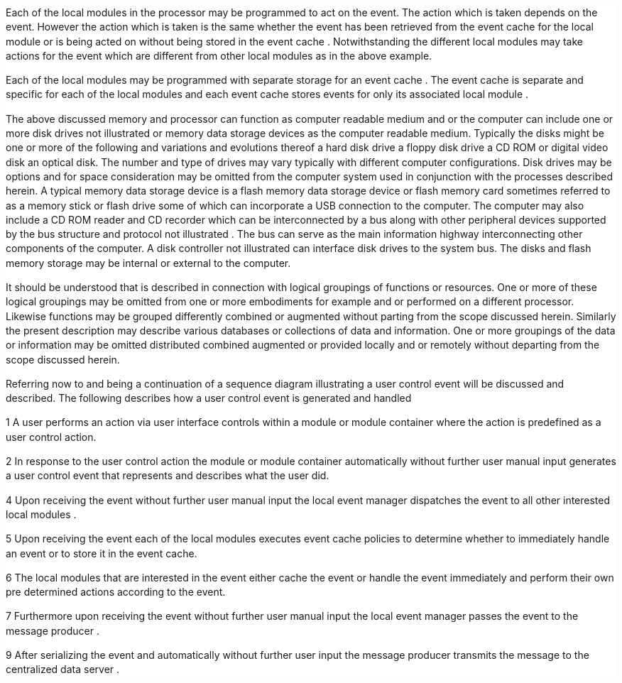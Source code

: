 Each of the local modules in the processor may be programmed to act on the event. The action which is taken depends on the event. However the action which is taken is the same whether the event has been retrieved from the event cache for the local module or is being acted on without being stored in the event cache . Notwithstanding the different local modules may take actions for the event which are different from other local modules as in the above example.

Each of the local modules may be programmed with separate storage for an event cache . The event cache is separate and specific for each of the local modules and each event cache stores events for only its associated local module .

The above discussed memory and processor can function as computer readable medium and or the computer can include one or more disk drives not illustrated or memory data storage devices as the computer readable medium. Typically the disks might be one or more of the following and variations and evolutions thereof a hard disk drive a floppy disk drive a CD ROM or digital video disk an optical disk. The number and type of drives may vary typically with different computer configurations. Disk drives may be options and for space consideration may be omitted from the computer system used in conjunction with the processes described herein. A typical memory data storage device is a flash memory data storage device or flash memory card sometimes referred to as a memory stick or flash drive some of which can incorporate a USB connection to the computer. The computer may also include a CD ROM reader and CD recorder which can be interconnected by a bus along with other peripheral devices supported by the bus structure and protocol not illustrated . The bus can serve as the main information highway interconnecting other components of the computer. A disk controller not illustrated can interface disk drives to the system bus. The disks and flash memory storage may be internal or external to the computer.

It should be understood that is described in connection with logical groupings of functions or resources. One or more of these logical groupings may be omitted from one or more embodiments for example and or performed on a different processor. Likewise functions may be grouped differently combined or augmented without parting from the scope discussed herein. Similarly the present description may describe various databases or collections of data and information. One or more groupings of the data or information may be omitted distributed combined augmented or provided locally and or remotely without departing from the scope discussed herein.

Referring now to and being a continuation of a sequence diagram illustrating a user control event will be discussed and described. The following describes how a user control event is generated and handled 

 1 A user performs an action via user interface controls within a module or module container where the action is predefined as a user control action.

 2 In response to the user control action the module or module container automatically without further user manual input generates a user control event that represents and describes what the user did.

 4 Upon receiving the event without further user manual input the local event manager dispatches the event to all other interested local modules .

 5 Upon receiving the event each of the local modules executes event cache policies to determine whether to immediately handle an event or to store it in the event cache.

 6 The local modules that are interested in the event either cache the event or handle the event immediately and perform their own pre determined actions according to the event.

 7 Furthermore upon receiving the event without further user manual input the local event manager passes the event to the message producer .

 9 After serializing the event and automatically without further user input the message producer transmits the message to the centralized data server .
